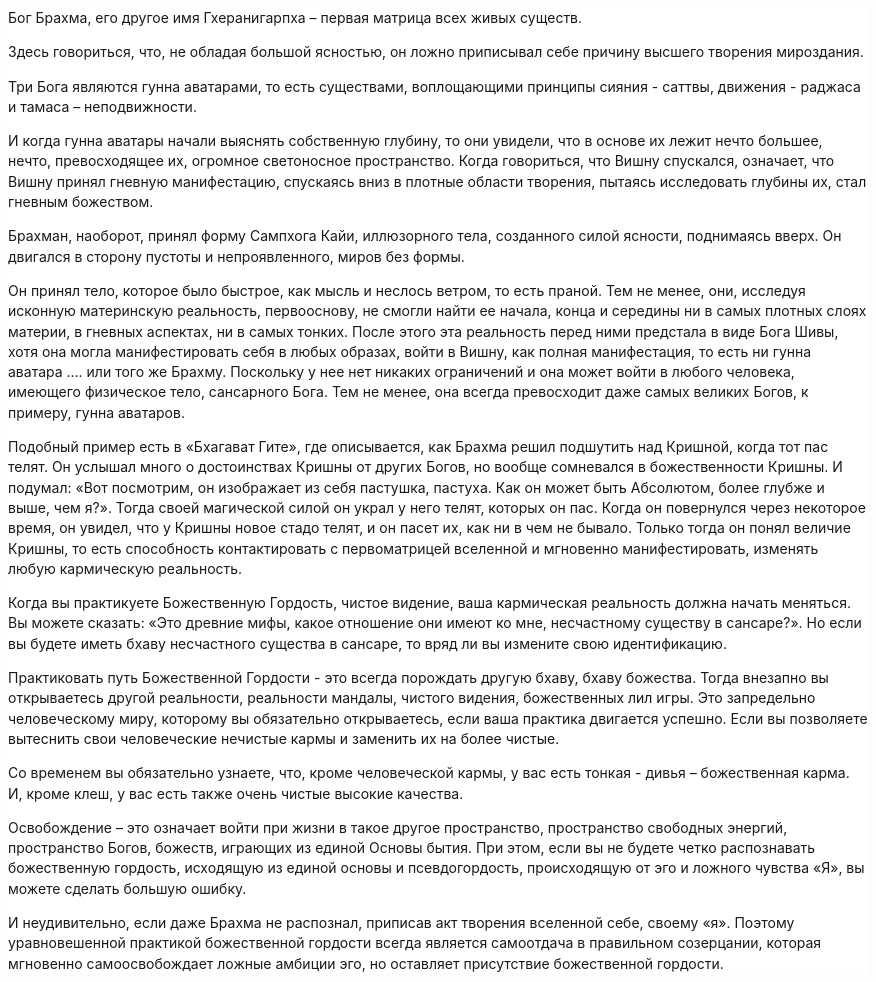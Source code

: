  Бог Брахма, его другое имя Гхеранигарпха – первая матрица всех живых существ.

 Здесь говориться, что, не обладая большой ясностью, он ложно приписывал себе причину высшего творения мироздания.

 Три Бога являются гунна аватарами, то есть существами, воплощающими принципы сияния - саттвы, движения - раджаса и тамаса – неподвижности.

 И когда гунна аватары начали выяснять собственную глубину, то они увидели, что в основе их лежит нечто большее, нечто, превосходящее их, огромное светоносное пространство. Когда говориться, что Вишну спускался, означает, что Вишну принял гневную манифестацию, спускаясь вниз в плотные области творения, пытаясь исследовать глубины их, стал гневным божеством.

 Брахман, наоборот, принял форму Сампхога Кайи, иллюзорного тела, созданного силой ясности, поднимаясь вверх. Он двигался в сторону пустоты и непроявленного, миров без формы.

 Он принял тело, которое было быстрое, как мысль и неслось ветром, то есть праной. Тем не менее, они, исследуя исконную материнскую реальность, первооснову, не смогли найти ее начала, конца и середины ни в самых плотных слоях материи, в гневных аспектах, ни в самых тонких. После этого эта реальность перед ними предстала в виде Бога Шивы, хотя она могла манифестировать себя в любых образах, войти в Вишну, как полная манифестация, то есть ни гунна аватара …. или того же Брахму. Поскольку у нее нет никаких ограничений и она может войти в любого человека, имеющего физическое тело, сансарного Бога. Тем не менее, она всегда превосходит даже самых великих Богов, к примеру, гунна аватаров.

 Подобный пример есть в «Бхагават Гите», где описывается, как Брахма решил подшутить над Кришной, когда тот пас телят. Он услышал много о достоинствах Кришны от других Богов, но вообще сомневался в божественности Кришны. И подумал: «Вот посмотрим, он изображает из себя пастушка, пастуха. Как он может быть Абсолютом, более глубже и выше, чем я?». Тогда своей магической силой он украл у него телят, которых он пас. Когда он повернулся через некоторое время, он увидел, что у Кришны новое стадо телят, и он пасет их, как ни в чем не бывало. Только тогда он понял величие Кришны, то есть способность контактировать с первоматрицей вселенной и мгновенно манифестировать, изменять любую кармическую реальность.

 Когда вы практикуете Божественную Гордость, чистое видение, ваша кармическая реальность должна начать меняться. Вы можете сказать: «Это древние мифы, какое отношение они имеют ко мне, несчастному существу в сансаре?». Но если вы будете иметь бхаву несчастного существа в сансаре, то вряд ли вы измените свою идентификацию.

 Практиковать путь Божественной Гордости - это всегда порождать другую бхаву, бхаву божества. Тогда внезапно вы открываетесь другой реальности, реальности мандалы, чистого видения, божественных лил игры. Это запредельно человеческому миру, которому вы обязательно открываетесь, если ваша практика двигается успешно. Если вы позволяете вытеснить свои человеческие нечистые кармы и заменить их на более чистые.

 Со временем вы обязательно узнаете, что, кроме человеческой кармы, у вас есть тонкая - дивья – божественная карма. И, кроме клеш, у вас есть также очень чистые высокие качества.

 Освобождение – это означает войти при жизни в такое другое пространство, пространство свободных энергий, пространство Богов, божеств, играющих из единой Основы бытия. При этом, если вы не будете четко распознавать божественную гордость, исходящую из единой основы и псевдогордость, происходящую от эго и ложного чувства «Я», вы можете сделать большую ошибку.

 И неудивительно, если даже Брахма не распознал, приписав акт творения вселенной себе, своему «я». Поэтому уравновешенной практикой божественной гордости всегда является самоотдача в правильном созерцании, которая мгновенно самоосвобождает ложные амбиции эго, но оставляет присутствие божественной гордости.
